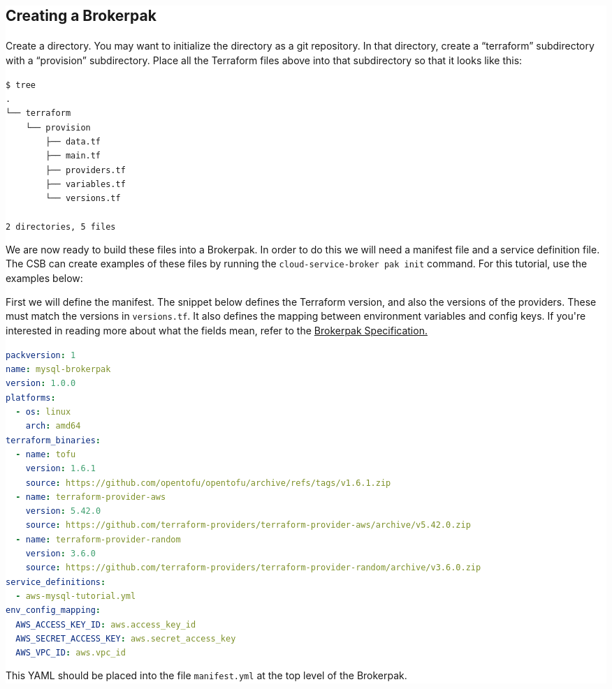 ## Creating a Brokerpak
Create a directory. You may want to initialize the directory as a git repository. In that directory, create
a “terraform” subdirectory with a “provision” subdirectory. Place all the Terraform files above into that
subdirectory so that it looks like this:
```console
$ tree
.
└── terraform
    └── provision
        ├── data.tf
        ├── main.tf
        ├── providers.tf
        ├── variables.tf
        └── versions.tf

2 directories, 5 files

```

We are now ready to build these files into a Brokerpak. In order to do this we will need a manifest
file and a service definition file. The CSB can create examples of these files by running the
`cloud-service-broker pak init` command. For this tutorial, use the examples below:

First we will define the manifest. The snippet below defines the Terraform version, and also the versions
of the providers. These must match the versions in `versions.tf`. It also defines the mapping
between environment variables and config keys. If you're interested in reading more about what the fields
mean, refer to the
[Brokerpak Specification.](https://github.com/cloudfoundry/cloud-service-broker/blob/main/docs/brokerpak-specification.md#manifest)
```yaml
packversion: 1
name: mysql-brokerpak
version: 1.0.0
platforms:
  - os: linux
    arch: amd64
terraform_binaries:
  - name: tofu
    version: 1.6.1
    source: https://github.com/opentofu/opentofu/archive/refs/tags/v1.6.1.zip
  - name: terraform-provider-aws
    version: 5.42.0
    source: https://github.com/terraform-providers/terraform-provider-aws/archive/v5.42.0.zip
  - name: terraform-provider-random
    version: 3.6.0
    source: https://github.com/terraform-providers/terraform-provider-random/archive/v3.6.0.zip
service_definitions:
  - aws-mysql-tutorial.yml
env_config_mapping:
  AWS_ACCESS_KEY_ID: aws.access_key_id
  AWS_SECRET_ACCESS_KEY: aws.secret_access_key
  AWS_VPC_ID: aws.vpc_id
```
This YAML should be placed into the file `manifest.yml` at the top level of the Brokerpak.
